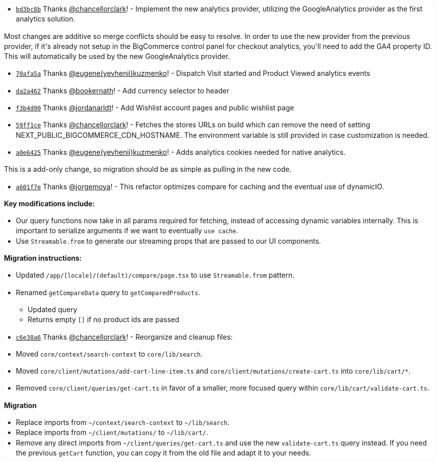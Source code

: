 - [`bd3bc8b`](https://github.com/bigcommerce/catalyst/commit/bd3bc8b) Thanks [@chancellorclark](https://github.com/chancellorclark)! - Implement the new analytics provider, utilizing the GoogleAnalytics provider as the first analytics solution.

Most changes are additive so merge conflicts should be easy to resolve. In order to use the new provider from the previous provider, if it's already not setup in the BigCommerce control panel for checkout analytics, you'll need to add the GA4 property ID. This will automatically be used by the new GoogleAnalytics provider.

- [`70afa5a`](https://github.com/bigcommerce/catalyst/commit/70afa5a) Thanks [@eugene(yevhenii)kuzmenko](<https://github.com/eugene(yevhenii)kuzmenko>)! - Dispatch Visit started and Product Viewed analytics events

- [`da2a462`](https://github.com/bigcommerce/catalyst/commit/da2a462) Thanks [@bookernath](https://github.com/bookernath)! - Add currency selector to header

- [`f3b4d90`](https://github.com/bigcommerce/catalyst/commit/f3b4d90) Thanks [@jordanarldt](https://github.com/jordanarldt)! - Add Wishlist account pages and public wishlist page

- [`59ff1ce`](https://github.com/bigcommerce/catalyst/commit/59ff1ce) Thanks [@chancellorclark](https://github.com/chancellorclark)! - Fetches the stores URLs on build which can remove the need of setting NEXT_PUBLIC_BIGCOMMERCE_CDN_HOSTNAME. The environment variable is still provided in case customization is needed.

- [`a0e6425`](https://github.com/bigcommerce/catalyst/commit/a0e6425) Thanks [@eugene(yevhenii)kuzmenko](<https://github.com/eugene(yevhenii)kuzmenko>)! - Adds analytics cookies needed for native analytics.

This is a add-only change, so migration should be as simple as pulling in the new code.

- [`a601f7e`](https://github.com/bigcommerce/catalyst/commit/a601f7e) Thanks [@jorgemoya](https://github.com/jorgemoya)! - This refactor optimizes compare for caching and the eventual use of dynamicIO.

**Key modifications include:**

- Our query functions now take in all params required for fetching, instead of accessing dynamic variables internally. This is important to serialize arguments if we want to eventually `use cache`.
- Use `Streamable.from` to generate our streaming props that are passed to our UI components.

**Migration instructions:**

- Updated `/app/[locale]/(default)/compare/page.tsx` to use `Streamable.from` pattern.
- Renamed `getCompareData` query to `getComparedProducts`.
  - Updated query
  - Returns empty `[]` if no product ids are passed

- [`c6e38a6`](https://github.com/bigcommerce/catalyst/commit/c6e38a6) Thanks [@chancellorclark](https://github.com/chancellorclark)! - Reorganize and cleanup files:
- Moved `core/context/search-context` to `core/lib/search`.
- Moved `core/client/mutations/add-cart-line-item.ts` and `core/client/mutations/create-cart.ts` into `core/lib/cart/*`.
- Removed `core/client/queries/get-cart.ts` in favor of a smaller, more focused query within `core/lib/cart/validate-cart.ts`.

**Migration**

- Replace imports from `~/context/search-context` to `~/lib/search`.
- Replace imports from `~/client/mutations/` to `~/lib/cart/`.
- Remove any direct imports from `~/client/queries/get-cart.ts` and use the new `validate-cart.ts` query instead. If you need the previous `getCart` function, you can copy it from the old file and adapt it to your needs.
